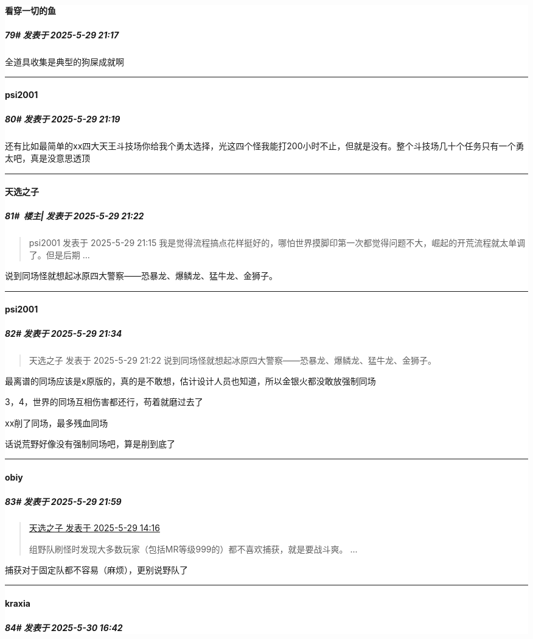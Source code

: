 ####  看穿一切的鱼  
##### 79#       发表于 2025-5-29 21:17

全道具收集是典型的狗屎成就啊


*****

####  psi2001  
##### 80#       发表于 2025-5-29 21:19

还有比如最简单的xx四大天王斗技场你给我个勇太选择，光这四个怪我能打200小时不止，但就是没有。整个斗技场几十个任务只有一个勇太吧，真是没意思透顶


*****

####  天选之子  
##### 81#         楼主| 发表于 2025-5-29 21:22

<blockquote>psi2001 发表于 2025-5-29 21:15
我是觉得流程搞点花样挺好的，哪怕世界摸脚印第一次都觉得问题不大，崛起的开荒流程就太单调了。但是后期 ...</blockquote>
说到同场怪就想起冰原四大警察——恐暴龙、爆鳞龙、猛牛龙、金狮子。


*****

####  psi2001  
##### 82#       发表于 2025-5-29 21:34

<blockquote>天选之子 发表于 2025-5-29 21:22
说到同场怪就想起冰原四大警察——恐暴龙、爆鳞龙、猛牛龙、金狮子。</blockquote>
最离谱的同场应该是x原版的，真的是不敢想，估计设计人员也知道，所以金银火都没敢放强制同场

3，4，世界的同场互相伤害都还行，苟着就磨过去了

xx削了同场，最多残血同场

话说荒野好像没有强制同场吧，算是削到底了


*****

####  obiy  
##### 83#       发表于 2025-5-29 21:59

<blockquote><a href="httphttps://stage1st.com/2b/forum.php?mod=redirect&amp;goto=findpost&amp;pid=67862643&amp;ptid=2252557" target="_blank">天选之子 发表于 2025-5-29 14:16</a>

组野队刷怪时发现大多数玩家（包括MR等级999的）都不喜欢捕获，就是要战斗爽。 ...</blockquote>
捕获对于固定队都不容易（麻烦），更别说野队了


*****

####  kraxia  
##### 84#       发表于 2025-5-30 16:42
